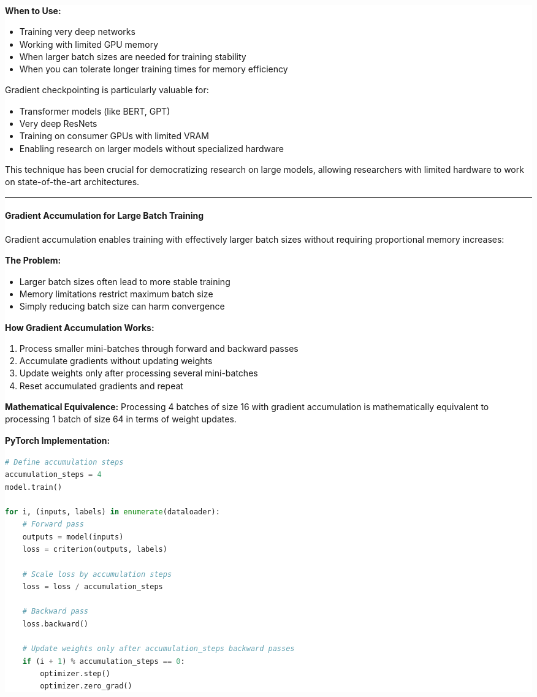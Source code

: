**When to Use:**
- Training very deep networks
- Working with limited GPU memory
- When larger batch sizes are needed for training stability
- When you can tolerate longer training times for memory efficiency

Gradient checkpointing is particularly valuable for:
- Transformer models (like BERT, GPT)
- Very deep ResNets
- Training on consumer GPUs with limited VRAM
- Enabling research on larger models without specialized hardware

This technique has been crucial for democratizing research on large models, allowing researchers with limited hardware to work on state-of-the-art architectures.

-----

#### Gradient Accumulation for Large Batch Training

Gradient accumulation enables training with effectively larger batch sizes without requiring proportional memory increases:

**The Problem:**
- Larger batch sizes often lead to more stable training
- Memory limitations restrict maximum batch size
- Simply reducing batch size can harm convergence

**How Gradient Accumulation Works:**
1. Process smaller mini-batches through forward and backward passes
2. Accumulate gradients without updating weights
3. Update weights only after processing several mini-batches
4. Reset accumulated gradients and repeat

**Mathematical Equivalence:**
Processing 4 batches of size 16 with gradient accumulation is mathematically equivalent to processing 1 batch of size 64 in terms of weight updates.

**PyTorch Implementation:**
```python
# Define accumulation steps
accumulation_steps = 4
model.train()

for i, (inputs, labels) in enumerate(dataloader):
    # Forward pass
    outputs = model(inputs)
    loss = criterion(outputs, labels)
    
    # Scale loss by accumulation steps
    loss = loss / accumulation_steps
    
    # Backward pass
    loss.backward()
    
    # Update weights only after accumulation_steps backward passes
    if (i + 1) % accumulation_steps == 0:
        optimizer.step()
        optimizer.zero_grad()
```
